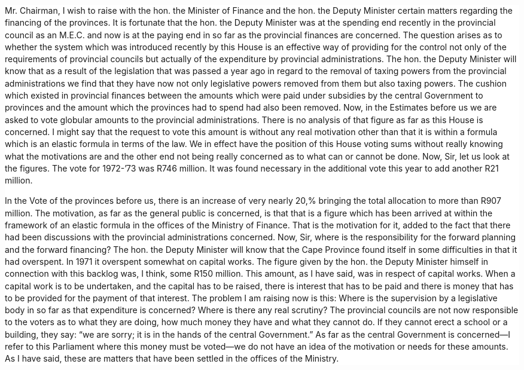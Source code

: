 <p>Mr. Chairman, I wish to raise with the hon. the Minister of Finance and the hon. the Deputy Minister certain matters regarding the financing of the provinces. It is fortunate that the hon. the Deputy Minister was at the spending end recently in the provincial council as an M.E.C. and now is at the paying end in so far as the provincial finances are concerned. The question arises as to whether the system which was introduced recently by this House is an effective way of providing for the control not only of the requirements of provincial councils but actually of the expenditure by provincial administrations. The hon. the Deputy Minister will know that as a result of the legislation that was passed a year ago in regard to the removal of taxing powers from the provincial administrations we find that they have now not only legislative powers removed from them but also taxing powers. The cushion which existed in provincial finances between the amounts which were paid under subsidies by the central Government to provinces and the amount which the provinces had to spend had also been removed. Now, in the Estimates before us we are asked to vote globular amounts to the provincial administrations. There is no analysis of that figure as far as this House is concerned. I might say that the request to vote this amount is without any real motivation other than that it is within a formula which is an elastic formula in terms of the law. We in effect have the position of this House voting sums without really knowing what the motivations are and the other end not being really concerned as to what can or cannot be done. Now, Sir, let us look at the figures. The vote for 1972-&#x2019;73 was R746 million. It was found necessary in the additional vote this year to add another R21 million.</p>

<p>In the Vote of the provinces before us, there is an increase of very nearly 20,% bringing the total allocation to more than R907 million. The motivation, as far as the general public is concerned, is that that is a figure which has been arrived at within the framework of an elastic formula in the offices of the Ministry of Finance. That is the motivation for it, added to the fact that there had been discussions with the provincial administrations concerned. Now, Sir, where is the responsibility for the forward planning and the forward financing&#x003F; The hon. the Deputy Minister will know that the Cape Province found itself in some difficulties in that it had overspent. In 1971 it overspent somewhat on capital works. The figure given by the hon. the Deputy Minister himself in connection with this backlog was, I think, some R150 million. This amount, as I have said, was in respect of capital works. When a capital work is to be undertaken, and the capital has to be raised, there is interest that has to be paid and there is money that has to be provided for the payment of that interest. The problem I am raising now is this: Where is the supervision by a legislative body in so far as that expenditure is concerned&#x003F; Where is there any real scrutiny&#x003F; The provincial councils are not now responsible to the voters as to what they are doing, how much money they have and what they cannot do. If they cannot erect a school or a building, they say: &#x201C;we are sorry; it is in the hands of the central Government.&#x201D; As far as the central Government is concerned&#x2014;I refer to this Parliament where this money must be voted&#x2014;we do not have an idea of the motivation or needs for these amounts. As I have said, these are matters that have been settled in the offices of the Ministry.</p>
